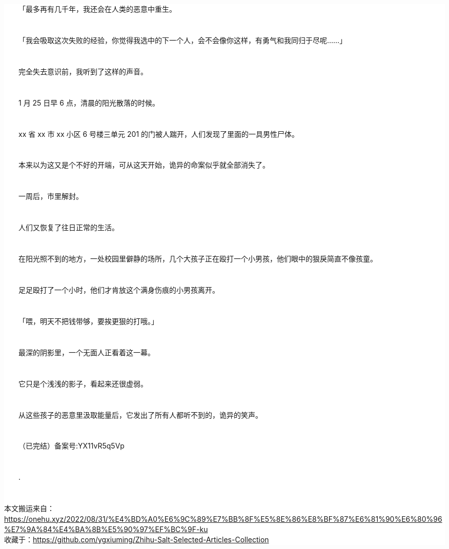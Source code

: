 &emsp;&emsp;「最多再有几千年，我还会在人类的恶意中重生。  
<br>   
&emsp;&emsp;「我会吸取这次失败的经验，你觉得我选中的下一个人，会不会像你这样，有勇气和我同归于尽呢……」  
<br>   
&emsp;&emsp;完全失去意识前，我听到了这样的声音。  
<br>   
&emsp;&emsp;1 月 25 日早 6 点，清晨的阳光散落的时候。  
<br>   
&emsp;&emsp;xx 省 xx 市 xx 小区 6 号楼三单元 201 的门被人踹开，人们发现了里面的一具男性尸体。  
<br>   
&emsp;&emsp;本来以为这又是个不好的开端，可从这天开始，诡异的命案似乎就全部消失了。  
<br>   
&emsp;&emsp;一周后，市里解封。  
<br>   
&emsp;&emsp;人们又恢复了往日正常的生活。  
<br>   
&emsp;&emsp;在阳光照不到的地方，一处校园里僻静的场所，几个大孩子正在殴打一个小男孩，他们眼中的狠戾简直不像孩童。  
<br>   
&emsp;&emsp;足足殴打了一个小时，他们才肯放这个满身伤痕的小男孩离开。  
<br>   
&emsp;&emsp;「喂，明天不把钱带够，要挨更狠的打哦。」  
<br>   
&emsp;&emsp;最深的阴影里，一个无面人正看着这一幕。  
<br>   
&emsp;&emsp;它只是个浅浅的影子，看起来还很虚弱。  
<br>   
&emsp;&emsp;从这些孩子的恶意里汲取能量后，它发出了所有人都听不到的，诡异的笑声。  
<br>   
&emsp;&emsp;（已完结）备案号:YX11vR5q5Vp  
<br>   
&emsp;&emsp;.  
<br>   
本文搬运来自：https://onehu.xyz/2022/08/31/%E4%BD%A0%E6%9C%89%E7%BB%8F%E5%8E%86%E8%BF%87%E6%81%90%E6%80%96%E7%9A%84%E4%BA%8B%E5%90%97%EF%BC%9F-ku  
收藏于：https://github.com/ygxiuming/Zhihu-Salt-Selected-Articles-Collection